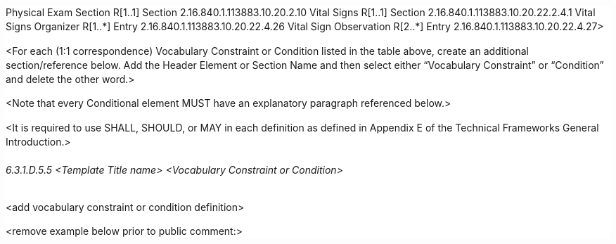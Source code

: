 <tr class="even">
<td>Physical Exam Section</td>
<td>R[1..1]</td>
<td></td>
<td>Section</td>
<td>2.16.840.1.113883.10.20.2.10</td>
<td></td>
</tr>
<tr class="odd">
<td>Vital Signs</td>
<td>R[1..1]</td>
<td></td>
<td>Section</td>
<td>2.16.840.1.113883.10.20.22.2.4.1</td>
<td></td>
</tr>
<tr class="even">
<td>Vital Signs Organizer</td>
<td>R[1..*]</td>
<td></td>
<td>Entry</td>
<td>2.16.840.1.113883.10.20.22.4.26</td>
<td></td>
</tr>
<tr class="odd">
<td>Vital Sign Observation</td>
<td>R[2..*]</td>
<td></td>
<td>Entry</td>
<td>2.16.840.1.113883.10.20.22.4.27&gt;</td>
<td></td>
</tr>
</tbody>
</table>

&lt;For each (1:1 correspondence) Vocabulary Constraint or Condition
listed in the table above, create an additional section/reference below.
Add the Header Element or Section Name and then select either
“Vocabulary Constraint” or “Condition” and delete the other word.&gt;

&lt;Note that every Conditional element MUST have an explanatory
paragraph referenced below.&gt;

&lt;It is required to use SHALL, SHOULD, or MAY in each definition as
defined in Appendix E of the Technical Frameworks General
Introduction.&gt;

###### 6.3.1.D.5.5 &lt;Template Title name&gt; &lt;Vocabulary Constraint or Condition&gt;

&lt;add vocabulary constraint or condition definition&gt;

&lt;remove example below prior to public comment:&gt;
